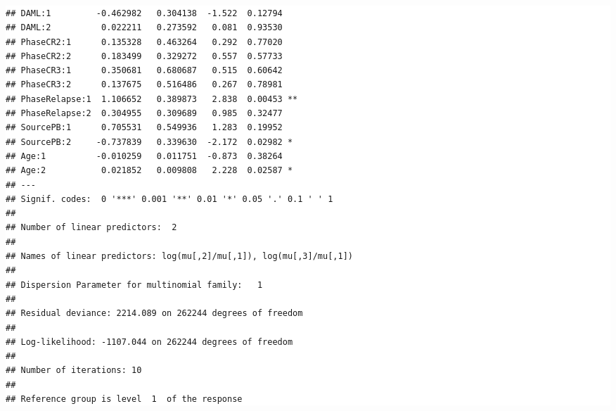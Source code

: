     ## DAML:1         -0.462982   0.304138  -1.522  0.12794    
    ## DAML:2          0.022211   0.273592   0.081  0.93530    
    ## PhaseCR2:1      0.135328   0.463264   0.292  0.77020    
    ## PhaseCR2:2      0.183499   0.329272   0.557  0.57733    
    ## PhaseCR3:1      0.350681   0.680687   0.515  0.60642    
    ## PhaseCR3:2      0.137675   0.516486   0.267  0.78981    
    ## PhaseRelapse:1  1.106652   0.389873   2.838  0.00453 ** 
    ## PhaseRelapse:2  0.304955   0.309689   0.985  0.32477    
    ## SourcePB:1      0.705531   0.549936   1.283  0.19952    
    ## SourcePB:2     -0.737839   0.339630  -2.172  0.02982 *  
    ## Age:1          -0.010259   0.011751  -0.873  0.38264    
    ## Age:2           0.021852   0.009808   2.228  0.02587 *  
    ## ---
    ## Signif. codes:  0 '***' 0.001 '**' 0.01 '*' 0.05 '.' 0.1 ' ' 1
    ## 
    ## Number of linear predictors:  2 
    ## 
    ## Names of linear predictors: log(mu[,2]/mu[,1]), log(mu[,3]/mu[,1])
    ## 
    ## Dispersion Parameter for multinomial family:   1
    ## 
    ## Residual deviance: 2214.089 on 262244 degrees of freedom
    ## 
    ## Log-likelihood: -1107.044 on 262244 degrees of freedom
    ## 
    ## Number of iterations: 10 
    ## 
    ## Reference group is level  1  of the response
